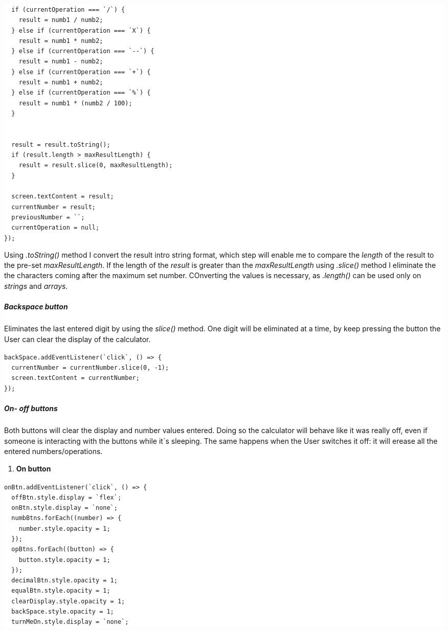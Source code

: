 ```
  if (currentOperation === `/`) {
    result = numb1 / numb2;
  } else if (currentOperation === `X`) {
    result = numb1 * numb2;
  } else if (currentOperation === `--`) {
    result = numb1 - numb2;
  } else if (currentOperation === `+`) {
    result = numb1 + numb2;
  } else if (currentOperation === `%`) {
    result = numb1 * (numb2 / 100);
  }


  result = result.toString();
  if (result.length > maxResultLength) {
    result = result.slice(0, maxResultLength);
  }

  screen.textContent = result;
  currentNumber = result;
  previousNumber = ``;
  currentOperation = null;
});

```

Using _.toString()_ method I convert the result intro string format, which step will enable me to compare the _length_ of the result to the pre-set _maxResultLength_. If the length of the _result_ is greater than the _maxResultLength_ using _.slice()_ method I eliminate the the characters coming after the maximum set number. COnverting the values is necessary, as _.length()_ can be used only on _strings_ and _arrays._

##### **Backspace button**

Eliminates the last entered digit by using the _slice()_ method. One digit will be eliminated at a time, by keep pressing the button the User can clear the display of the calculator.

```
backSpace.addEventListener(`click`, () => {
  currentNumber = currentNumber.slice(0, -1);
  screen.textContent = currentNumber;
});
```

##### **On- off buttons**

Both buttons will clear the display and number values entered. Doing so the calculator will behave like it was really off, even if someone is interacting with the buttons while it`s sleeping. The same happens when the User switches it off: it will erease all the entered numbers/operations.

1. **On button**

```
onBtn.addEventListener(`click`, () => {
  offBtn.style.display = `flex`;
  onBtn.style.display = `none`;
  numbBtns.forEach((number) => {
    number.style.opacity = 1;
  });
  opBtns.forEach((button) => {
    button.style.opacity = 1;
  });
  decimalBtn.style.opacity = 1;
  equalBtn.style.opacity = 1;
  clearDisplay.style.opacity = 1;
  backSpace.style.opacity = 1;
  turnMeOn.style.display = `none`;
```